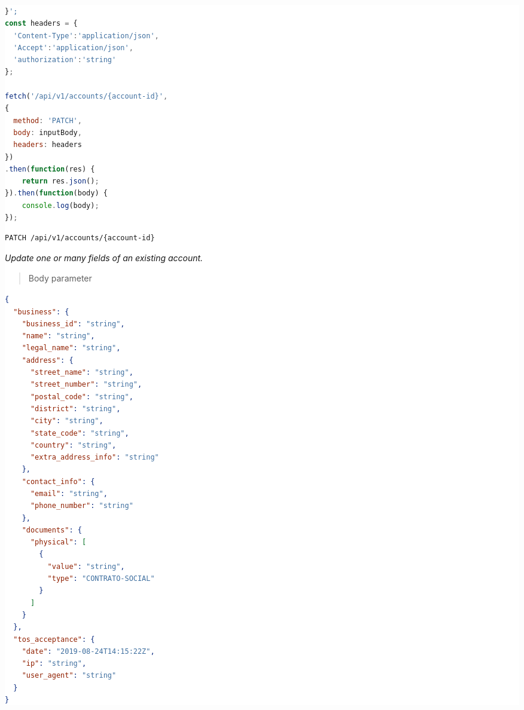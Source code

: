 ```javascript
}';
const headers = {
  'Content-Type':'application/json',
  'Accept':'application/json',
  'authorization':'string'
};

fetch('/api/v1/accounts/{account-id}',
{
  method: 'PATCH',
  body: inputBody,
  headers: headers
})
.then(function(res) {
    return res.json();
}).then(function(body) {
    console.log(body);
});

```

`PATCH /api/v1/accounts/{account-id}`

*Update one or many fields of an existing account.*

> Body parameter

```json
{
  "business": {
    "business_id": "string",
    "name": "string",
    "legal_name": "string",
    "address": {
      "street_name": "string",
      "street_number": "string",
      "postal_code": "string",
      "district": "string",
      "city": "string",
      "state_code": "string",
      "country": "string",
      "extra_address_info": "string"
    },
    "contact_info": {
      "email": "string",
      "phone_number": "string"
    },
    "documents": {
      "physical": [
        {
          "value": "string",
          "type": "CONTRATO-SOCIAL"
        }
      ]
    }
  },
  "tos_acceptance": {
    "date": "2019-08-24T14:15:22Z",
    "ip": "string",
    "user_agent": "string"
  }
}
```
